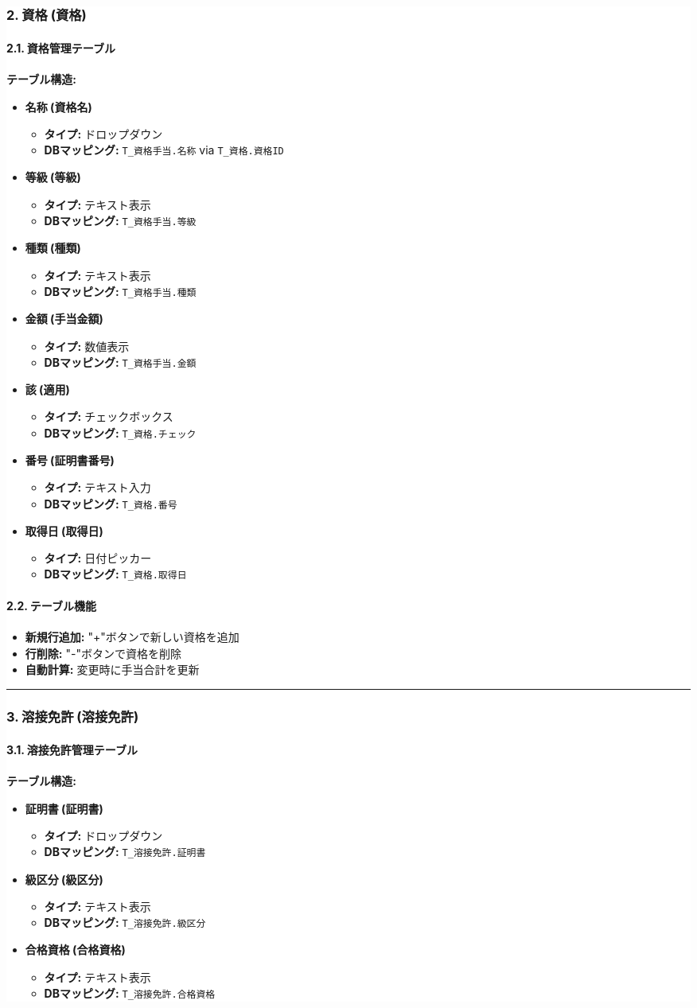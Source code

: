 
### 2. 資格 (資格)

#### 2.1. 資格管理テーブル
**テーブル構造:**
- **名称 (資格名)**
  - **タイプ:** ドロップダウン
  - **DBマッピング:** `T_資格手当.名称` via `T_資格.資格ID`

- **等級 (等級)**
  - **タイプ:** テキスト表示
  - **DBマッピング:** `T_資格手当.等級`

- **種類 (種類)**
  - **タイプ:** テキスト表示
  - **DBマッピング:** `T_資格手当.種類`

- **金額 (手当金額)**
  - **タイプ:** 数値表示
  - **DBマッピング:** `T_資格手当.金額`

- **該 (適用)**
  - **タイプ:** チェックボックス
  - **DBマッピング:** `T_資格.チェック`

- **番号 (証明書番号)**
  - **タイプ:** テキスト入力
  - **DBマッピング:** `T_資格.番号`

- **取得日 (取得日)**
  - **タイプ:** 日付ピッカー
  - **DBマッピング:** `T_資格.取得日`

#### 2.2. テーブル機能
- **新規行追加:** "+"ボタンで新しい資格を追加
- **行削除:** "-"ボタンで資格を削除
- **自動計算:** 変更時に手当合計を更新

---

### 3. 溶接免許 (溶接免許)

#### 3.1. 溶接免許管理テーブル
**テーブル構造:**
- **証明書 (証明書)**
  - **タイプ:** ドロップダウン
  - **DBマッピング:** `T_溶接免許.証明書`

- **級区分 (級区分)**
  - **タイプ:** テキスト表示
  - **DBマッピング:** `T_溶接免許.級区分`

- **合格資格 (合格資格)**
  - **タイプ:** テキスト表示
  - **DBマッピング:** `T_溶接免許.合格資格`
